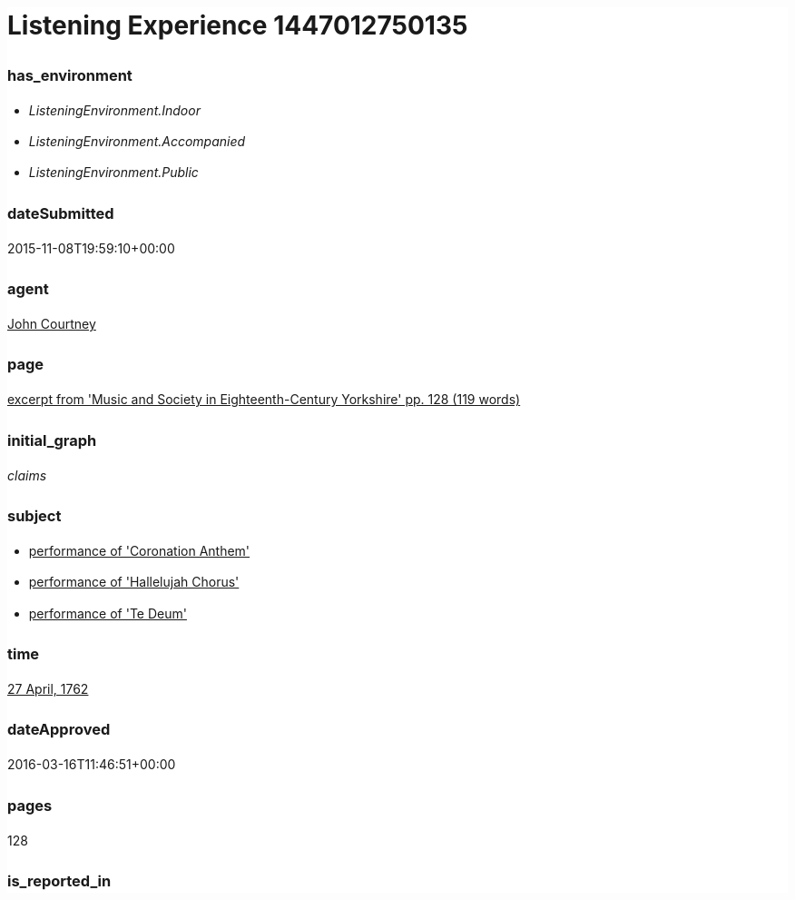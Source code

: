 # Listening Experience 1447012750135

### has_environment

 - *ListeningEnvironment.Indoor*

 - *ListeningEnvironment.Accompanied*

 - *ListeningEnvironment.Public*

### dateSubmitted


2015-11-08T19:59:10+00:00

### agent


[John Courtney](#John-Courtney)

### page


[excerpt from 'Music and Society in Eighteenth-Century Yorkshire' pp. 128 (119 words)](#excerpt-from-'Music-and-Society-in-Eighteenth-Century-Yorkshire'-pp.-128-(119-words))

### initial_graph


*claims*

### subject

 - [performance of 'Coronation Anthem'](#performance-of-'Coronation-Anthem')

 - [performance of 'Hallelujah Chorus'](#performance-of-'Hallelujah-Chorus')

 - [performance of 'Te Deum'](#performance-of-'Te-Deum')

### time


[27 April, 1762](#27-April-1762)

### dateApproved


2016-03-16T11:46:51+00:00

### pages


128

### is_reported_in
